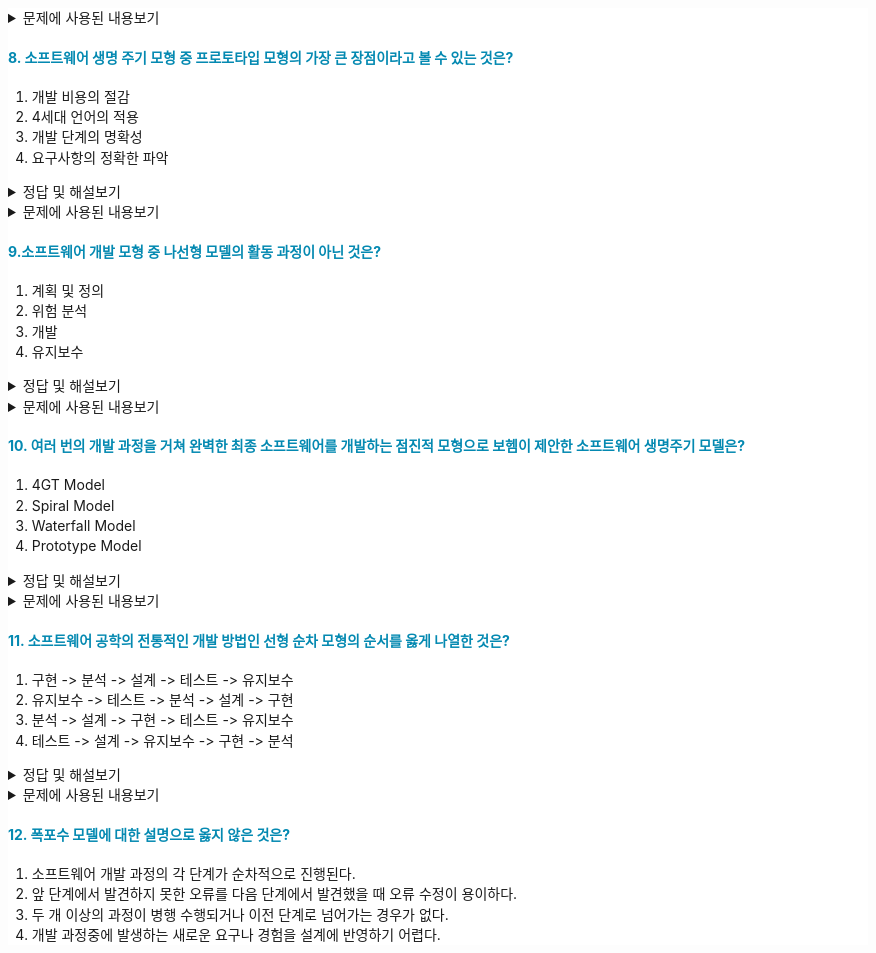 <details><summary>문제에 사용된 내용보기</summary></details>


#### <span style="color:#0489B1;">8. 소프트웨어 생명 주기 모형 중 프로토타입 모형의 가장 큰 장점이라고 볼 수 있는 것은?</span>
1. 개발 비용의 절감
2. 4세대 언어의 적용
3. 개발 단계의 명확성
4. 요구사항의 정확한 파악

<details><summary>정답 및 해설보기</summary></details>

<details><summary>문제에 사용된 내용보기</summary></details>


#### <span style="color:#0489B1;">9.소프트웨어 개발 모형 중 나선형 모델의 활동 과정이 아닌 것은?</span>
1. 계획 및 정의
2. 위험 분석
3. 개발
4. 유지보수

<details><summary>정답 및 해설보기</summary></details>

<details><summary>문제에 사용된 내용보기</summary></details>

#### <span style="color:#0489B1;">10. 여러 번의 개발 과정을 거쳐 완벽한 최종 소프트웨어를 개발하는 점진적 모형으로 보헴이 제안한 소프트웨어 생명주기 모델은?</span>
1. 4GT Model
2. Spiral Model
3. Waterfall Model
4. Prototype Model

<details><summary>정답 및 해설보기</summary></details>

<details><summary>문제에 사용된 내용보기</summary></details>


#### <span style="color:#0489B1;">11. 소프트웨어 공학의 전통적인 개발 방법인 선형 순차 모형의 순서를 옳게 나열한 것은?</span>
1. 구현 -> 분석 -> 설계 -> 테스트 -> 유지보수
2. 유지보수 -> 테스트 -> 분석 -> 설계 -> 구현
3. 분석 -> 설계 -> 구현 -> 테스트 -> 유지보수
4. 테스트 -> 설계 -> 유지보수 -> 구현 -> 분석

<details><summary>정답 및 해설보기</summary></details>

<details><summary>문제에 사용된 내용보기</summary></details>


#### <span style="color:#0489B1;">12. 폭포수 모델에 대한 설명으로 옳지 않은 것은?</span>
1. 소프트웨어 개발 과정의 각 단계가 순차적으로 진행된다.
2. 앞 단계에서 발견하지 못한 오류를 다음 단계에서 발견했을 때 오류 수정이 용이하다.
3. 두 개 이상의 과정이 병행 수행되거나 이전 단계로 넘어가는 경우가 없다.
4. 개발 과정중에 발생하는 새로운 요구나 경험을 설계에 반영하기 어렵다.
